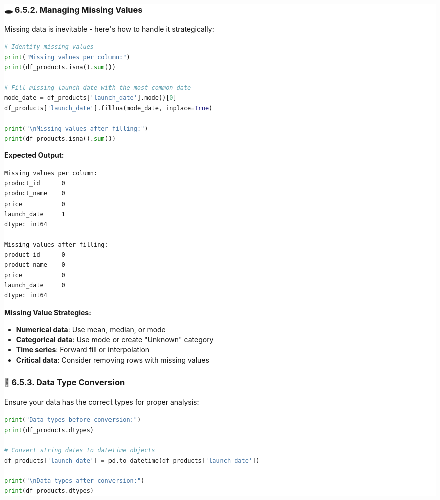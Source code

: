 ### 🕳️ 6.5.2. Managing Missing Values

Missing data is inevitable - here's how to handle it strategically:

```python
# Identify missing values
print("Missing values per column:")
print(df_products.isna().sum())

# Fill missing launch_date with the most common date
mode_date = df_products['launch_date'].mode()[0]
df_products['launch_date'].fillna(mode_date, inplace=True)

print("\nMissing values after filling:")
print(df_products.isna().sum())
```

**Expected Output:**
```
Missing values per column:
product_id      0
product_name    0
price           0
launch_date     1
dtype: int64

Missing values after filling:
product_id      0
product_name    0
price           0
launch_date     0
dtype: int64
```

**Missing Value Strategies:**
- **Numerical data**: Use mean, median, or mode
- **Categorical data**: Use mode or create "Unknown" category
- **Time series**: Forward fill or interpolation
- **Critical data**: Consider removing rows with missing values

### 📅 6.5.3. Data Type Conversion

Ensure your data has the correct types for proper analysis:

```python
print("Data types before conversion:")
print(df_products.dtypes)

# Convert string dates to datetime objects
df_products['launch_date'] = pd.to_datetime(df_products['launch_date'])

print("\nData types after conversion:")
print(df_products.dtypes)
```
